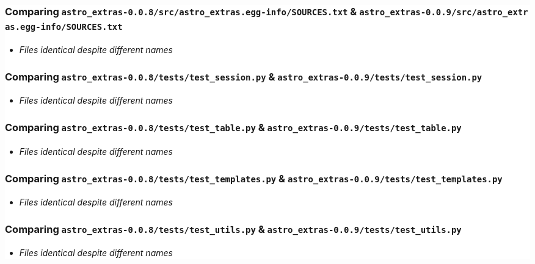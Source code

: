 ### Comparing `astro_extras-0.0.8/src/astro_extras.egg-info/SOURCES.txt` & `astro_extras-0.0.9/src/astro_extras.egg-info/SOURCES.txt`

 * *Files identical despite different names*

### Comparing `astro_extras-0.0.8/tests/test_session.py` & `astro_extras-0.0.9/tests/test_session.py`

 * *Files identical despite different names*

### Comparing `astro_extras-0.0.8/tests/test_table.py` & `astro_extras-0.0.9/tests/test_table.py`

 * *Files identical despite different names*

### Comparing `astro_extras-0.0.8/tests/test_templates.py` & `astro_extras-0.0.9/tests/test_templates.py`

 * *Files identical despite different names*

### Comparing `astro_extras-0.0.8/tests/test_utils.py` & `astro_extras-0.0.9/tests/test_utils.py`

 * *Files identical despite different names*

